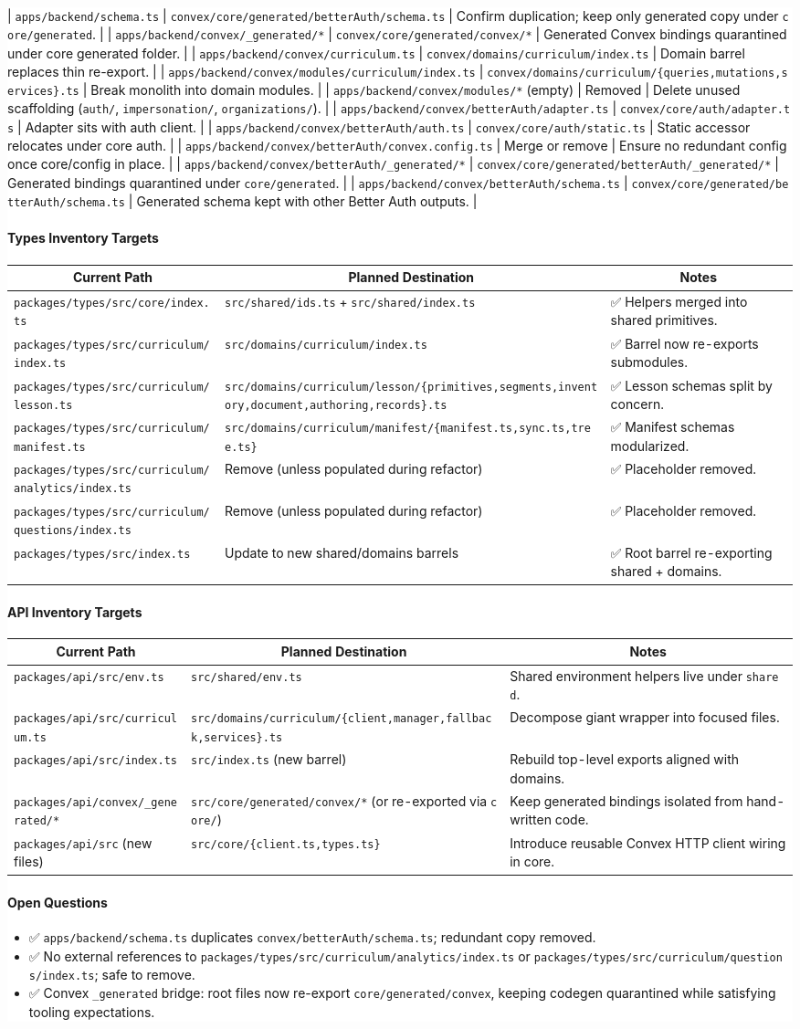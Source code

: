 | `apps/backend/schema.ts` | `convex/core/generated/betterAuth/schema.ts` | Confirm duplication; keep only generated copy under `core/generated`. |
| `apps/backend/convex/_generated/*` | `convex/core/generated/convex/*` | Generated Convex bindings quarantined under core generated folder. |
| `apps/backend/convex/curriculum.ts` | `convex/domains/curriculum/index.ts` | Domain barrel replaces thin re-export. |
| `apps/backend/convex/modules/curriculum/index.ts` | `convex/domains/curriculum/{queries,mutations,services}.ts` | Break monolith into domain modules. |
| `apps/backend/convex/modules/*` (empty) | Removed | Delete unused scaffolding (`auth/`, `impersonation/`, `organizations/`). |
| `apps/backend/convex/betterAuth/adapter.ts` | `convex/core/auth/adapter.ts` | Adapter sits with auth client. |
| `apps/backend/convex/betterAuth/auth.ts` | `convex/core/auth/static.ts` | Static accessor relocates under core auth. |
| `apps/backend/convex/betterAuth/convex.config.ts` | Merge or remove | Ensure no redundant config once core/config in place. |
| `apps/backend/convex/betterAuth/_generated/*` | `convex/core/generated/betterAuth/_generated/*` | Generated bindings quarantined under `core/generated`. |
| `apps/backend/convex/betterAuth/schema.ts` | `convex/core/generated/betterAuth/schema.ts` | Generated schema kept with other Better Auth outputs. |

#### Types Inventory Targets
| Current Path | Planned Destination | Notes |
| --- | --- | --- |
| `packages/types/src/core/index.ts` | `src/shared/ids.ts` + `src/shared/index.ts` | ✅ Helpers merged into shared primitives. |
| `packages/types/src/curriculum/index.ts` | `src/domains/curriculum/index.ts` | ✅ Barrel now re-exports submodules. |
| `packages/types/src/curriculum/lesson.ts` | `src/domains/curriculum/lesson/{primitives,segments,inventory,document,authoring,records}.ts` | ✅ Lesson schemas split by concern. |
| `packages/types/src/curriculum/manifest.ts` | `src/domains/curriculum/manifest/{manifest.ts,sync.ts,tree.ts}` | ✅ Manifest schemas modularized. |
| `packages/types/src/curriculum/analytics/index.ts` | Remove (unless populated during refactor) | ✅ Placeholder removed. |
| `packages/types/src/curriculum/questions/index.ts` | Remove (unless populated during refactor) | ✅ Placeholder removed. |
| `packages/types/src/index.ts` | Update to new shared/domains barrels | ✅ Root barrel re-exporting shared + domains. |

#### API Inventory Targets
| Current Path | Planned Destination | Notes |
| --- | --- | --- |
| `packages/api/src/env.ts` | `src/shared/env.ts` | Shared environment helpers live under `shared`. |
| `packages/api/src/curriculum.ts` | `src/domains/curriculum/{client,manager,fallback,services}.ts` | Decompose giant wrapper into focused files. |
| `packages/api/src/index.ts` | `src/index.ts` (new barrel) | Rebuild top-level exports aligned with domains. |
| `packages/api/convex/_generated/*` | `src/core/generated/convex/*` (or re-exported via `core/`) | Keep generated bindings isolated from hand-written code. |
| `packages/api/src` (new files) | `src/core/{client.ts,types.ts}` | Introduce reusable Convex HTTP client wiring in core. |

#### Open Questions
- ✅ `apps/backend/schema.ts` duplicates `convex/betterAuth/schema.ts`; redundant copy removed.
- ✅ No external references to `packages/types/src/curriculum/analytics/index.ts` or `packages/types/src/curriculum/questions/index.ts`; safe to remove.
- ✅ Convex `_generated` bridge: root files now re-export `core/generated/convex`, keeping codegen quarantined while satisfying tooling expectations.
